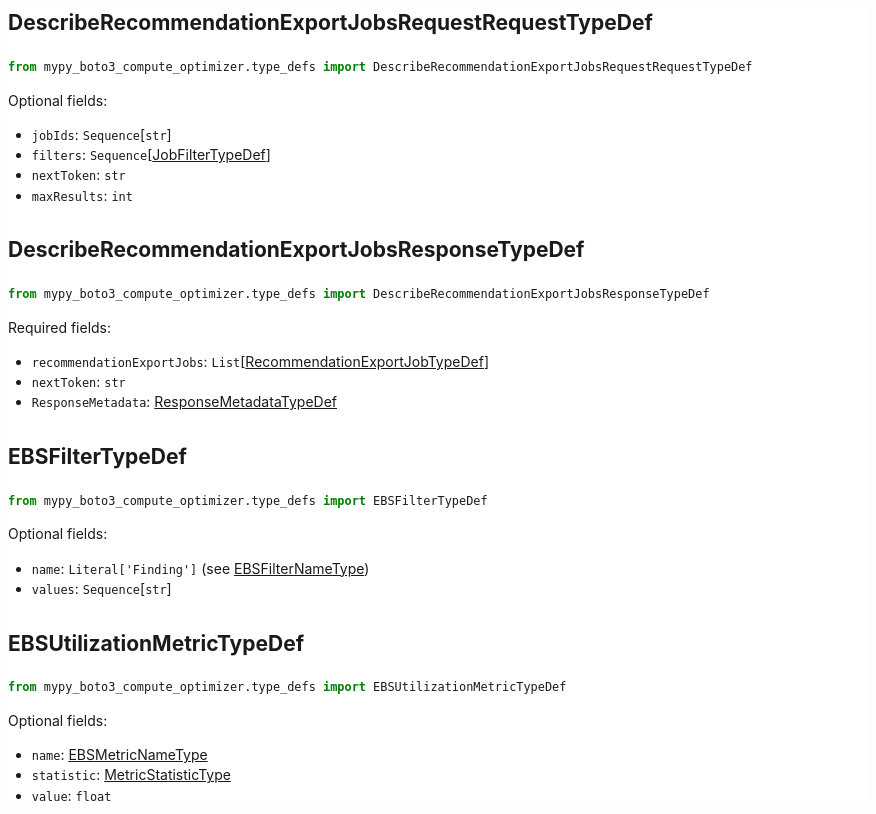 <a id="describerecommendationexportjobsrequestrequesttypedef"></a>

## DescribeRecommendationExportJobsRequestRequestTypeDef

```python
from mypy_boto3_compute_optimizer.type_defs import DescribeRecommendationExportJobsRequestRequestTypeDef
```

Optional fields:

- `jobIds`: `Sequence`\[`str`\]
- `filters`: `Sequence`\[[JobFilterTypeDef](./type_defs.md#jobfiltertypedef)\]
- `nextToken`: `str`
- `maxResults`: `int`

<a id="describerecommendationexportjobsresponsetypedef"></a>

## DescribeRecommendationExportJobsResponseTypeDef

```python
from mypy_boto3_compute_optimizer.type_defs import DescribeRecommendationExportJobsResponseTypeDef
```

Required fields:

- `recommendationExportJobs`:
  `List`\[[RecommendationExportJobTypeDef](./type_defs.md#recommendationexportjobtypedef)\]
- `nextToken`: `str`
- `ResponseMetadata`:
  [ResponseMetadataTypeDef](./type_defs.md#responsemetadatatypedef)

<a id="ebsfiltertypedef"></a>

## EBSFilterTypeDef

```python
from mypy_boto3_compute_optimizer.type_defs import EBSFilterTypeDef
```

Optional fields:

- `name`: `Literal['Finding']` (see
  [EBSFilterNameType](./literals.md#ebsfilternametype))
- `values`: `Sequence`\[`str`\]

<a id="ebsutilizationmetrictypedef"></a>

## EBSUtilizationMetricTypeDef

```python
from mypy_boto3_compute_optimizer.type_defs import EBSUtilizationMetricTypeDef
```

Optional fields:

- `name`: [EBSMetricNameType](./literals.md#ebsmetricnametype)
- `statistic`: [MetricStatisticType](./literals.md#metricstatistictype)
- `value`: `float`

